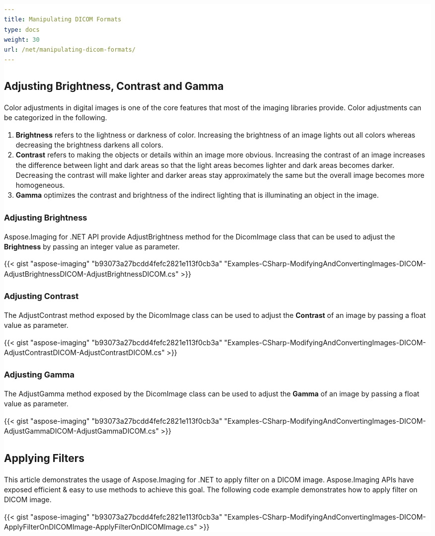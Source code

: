 ```yaml
---
title: Manipulating DICOM Formats
type: docs
weight: 30
url: /net/manipulating-dicom-formats/
---
```


## **Adjusting Brightness, Contrast and Gamma**
Color adjustments in digital images is one of the core features that most of the imaging libraries provide. Color adjustments can be categorized in the following.

1. **Brightness** refers to the lightness or darkness of color. Increasing the brightness of an image lights out all colors whereas decreasing the brightness darkens all colors.
1. **Contrast** refers to making the objects or details within an image more obvious. Increasing the contrast of an image increases the difference between light and dark areas so that the light areas becomes lighter and dark areas becomes darker. Decreasing the contrast will make lighter and darker areas stay approximately the same but the overall image becomes more homogeneous.
1. **Gamma** optimizes the contrast and brightness of the indirect lighting that is illuminating an object in the image.
### **Adjusting Brightness**
Aspose.Imaging for .NET API provide AdjustBrightness method for the DicomImage class that can be used to adjust the **Brightness** by passing an integer value as parameter.

{{< gist "aspose-imaging" "b93073a27bcdd4fefc2821e113f0cb3a" "Examples-CSharp-ModifyingAndConvertingImages-DICOM-AdjustBrightnessDICOM-AdjustBrightnessDICOM.cs" >}}


### **Adjusting Contrast**
The AdjustContrast method exposed by the DicomImage class can be used to adjust the **Contrast** of an image by passing a float value as parameter.

{{< gist "aspose-imaging" "b93073a27bcdd4fefc2821e113f0cb3a" "Examples-CSharp-ModifyingAndConvertingImages-DICOM-AdjustContrastDICOM-AdjustContrastDICOM.cs" >}}


### **Adjusting Gamma**
The AdjustGamma method exposed by the DicomImage class can be used to adjust the **Gamma** of an image by passing a float value as parameter.

{{< gist "aspose-imaging" "b93073a27bcdd4fefc2821e113f0cb3a" "Examples-CSharp-ModifyingAndConvertingImages-DICOM-AdjustGammaDICOM-AdjustGammaDICOM.cs" >}}


## **Applying Filters**
This article demonstrates the usage of Aspose.Imaging for .NET to apply filter on a DICOM image. Aspose.Imaging APIs have exposed efficient & easy to use methods to achieve this goal. The following code example demonstrates how to apply filter on DICOM image.

{{< gist "aspose-imaging" "b93073a27bcdd4fefc2821e113f0cb3a" "Examples-CSharp-ModifyingAndConvertingImages-DICOM-ApplyFilterOnDICOMImage-ApplyFilterOnDICOMImage.cs" >}}
